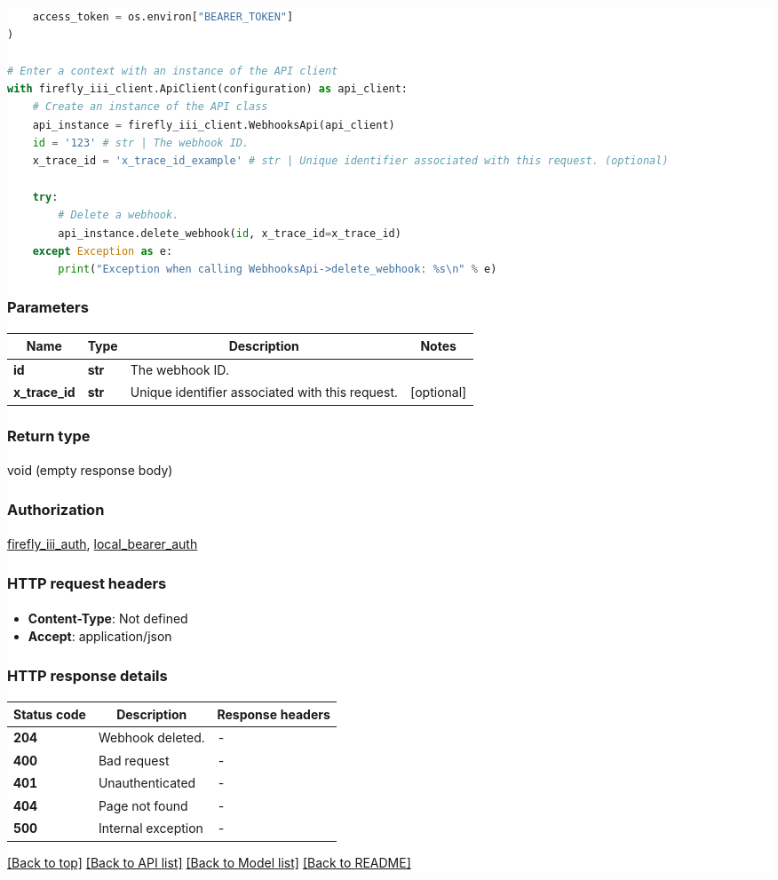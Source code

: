 ```python
    access_token = os.environ["BEARER_TOKEN"]
)

# Enter a context with an instance of the API client
with firefly_iii_client.ApiClient(configuration) as api_client:
    # Create an instance of the API class
    api_instance = firefly_iii_client.WebhooksApi(api_client)
    id = '123' # str | The webhook ID.
    x_trace_id = 'x_trace_id_example' # str | Unique identifier associated with this request. (optional)

    try:
        # Delete a webhook.
        api_instance.delete_webhook(id, x_trace_id=x_trace_id)
    except Exception as e:
        print("Exception when calling WebhooksApi->delete_webhook: %s\n" % e)
```



### Parameters


Name | Type | Description  | Notes
------------- | ------------- | ------------- | -------------
 **id** | **str**| The webhook ID. | 
 **x_trace_id** | **str**| Unique identifier associated with this request. | [optional] 

### Return type

void (empty response body)

### Authorization

[firefly_iii_auth](../README.md#firefly_iii_auth), [local_bearer_auth](../README.md#local_bearer_auth)

### HTTP request headers

 - **Content-Type**: Not defined
 - **Accept**: application/json

### HTTP response details

| Status code | Description | Response headers |
|-------------|-------------|------------------|
**204** | Webhook deleted. |  -  |
**400** | Bad request |  -  |
**401** | Unauthenticated |  -  |
**404** | Page not found |  -  |
**500** | Internal exception |  -  |

[[Back to top]](#) [[Back to API list]](../README.md#documentation-for-api-endpoints) [[Back to Model list]](../README.md#documentation-for-models) [[Back to README]](../README.md)
